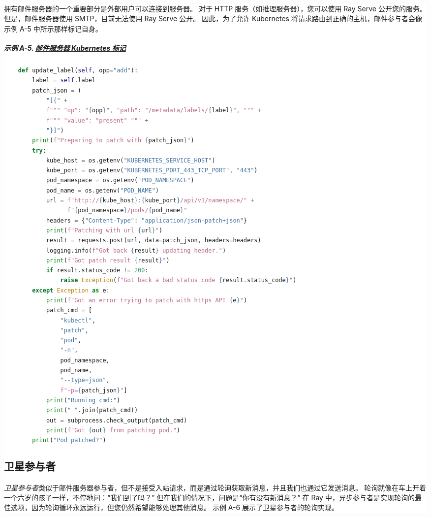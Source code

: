 拥有邮件服务器的一个重要部分是外部用户可以连接到服务器。 对于 HTTP 服务（如推理服务器），您可以使用 Ray Serve 公开您的服务。 但是，邮件服务器使用 SMTP，目前无法使用 Ray Serve 公开。 因此，为了允许 Kubernetes 将请求路由到正确的主机，邮件参与者会像示例 A-5 中所示那样标记自身。

##### 示例 A-5\. [邮件服务器 Kubernetes 标记](https://oreil.ly/0PAD1)

```py
    def update_label(self, opp="add"):
        label = self.label
        patch_json = (
            "[{" +
            f""" "op": "{opp}", "path": "/metadata/labels/{label}", """ + 
            f""" "value": "present" """ +
            "}]")
        print(f"Preparing to patch with {patch_json}")
        try:
            kube_host = os.getenv("KUBERNETES_SERVICE_HOST")
            kube_port = os.getenv("KUBERNETES_PORT_443_TCP_PORT", "443")
            pod_namespace = os.getenv("POD_NAMESPACE")
            pod_name = os.getenv("POD_NAME")
            url = f"http://{kube_host}:{kube_port}/api/v1/namespace/" + 
                  f"{pod_namespace}/pods/{pod_name}"
            headers = {"Content-Type": "application/json-patch+json"}
            print(f"Patching with url {url}")
            result = requests.post(url, data=patch_json, headers=headers)
            logging.info(f"Got back {result} updating header.")
            print(f"Got patch result {result}")
            if result.status_code != 200:
                raise Exception(f"Got back a bad status code {result.status_code}")
        except Exception as e:
            print(f"Got an error trying to patch with https API {e}")
            patch_cmd = [
                "kubectl",
                "patch",
                "pod",
                "-n",
                pod_namespace,
                pod_name,
                "--type=json",
                f"-p={patch_json}"]
            print("Running cmd:")
            print(" ".join(patch_cmd))
            out = subprocess.check_output(patch_cmd)
            print(f"Got {out} from patching pod.")
        print("Pod patched?")
```

## 卫星参与者

*卫星参与者*类似于邮件服务器参与者，但不是接受入站请求，而是通过轮询获取新消息，并且我们也通过它发送消息。 轮询就像在车上开着一个六岁的孩子一样，不停地问：“我们到了吗？” 但在我们的情况下，问题是“你有没有新消息？” 在 Ray 中，异步参与者是实现轮询的最佳选项，因为轮询循环永远运行，但您仍然希望能够处理其他消息。 示例 A-6 展示了卫星参与者的轮询实现。
